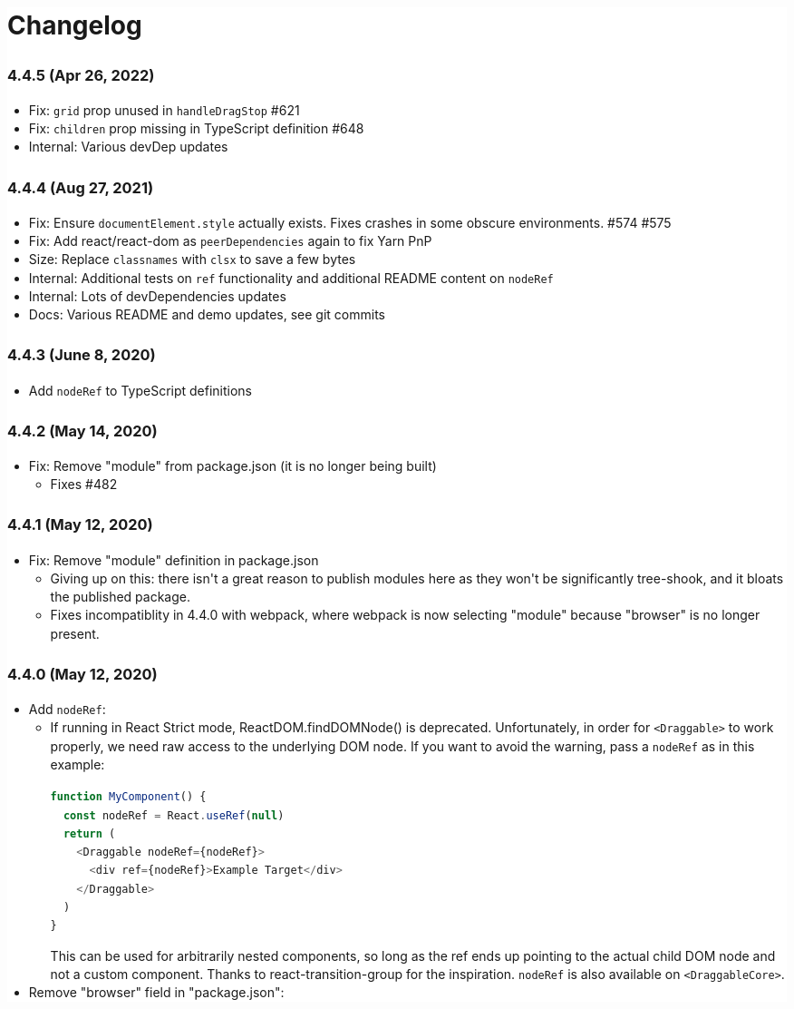 # Changelog

### 4.4.5 (Apr 26, 2022)

- Fix: `grid` prop unused in `handleDragStop` #621
- Fix: `children` prop missing in TypeScript definition #648
- Internal: Various devDep updates

### 4.4.4 (Aug 27, 2021)

- Fix: Ensure `documentElement.style` actually exists. Fixes crashes in some obscure environments. #574 #575
- Fix: Add react/react-dom as `peerDependencies` again to fix Yarn PnP
- Size: Replace `classnames` with `clsx` to save a few bytes
- Internal: Additional tests on `ref` functionality and additional README content on `nodeRef`
- Internal: Lots of devDependencies updates
- Docs: Various README and demo updates, see git commits

### 4.4.3 (June 8, 2020)

- Add `nodeRef` to TypeScript definitions

### 4.4.2 (May 14, 2020)

- Fix: Remove "module" from package.json (it is no longer being built)
  - Fixes #482

### 4.4.1 (May 12, 2020)

- Fix: Remove "module" definition in package.json
  - Giving up on this: there isn't a great reason to publish modules
    here as they won't be significantly tree-shook, and it bloats
    the published package.
  - Fixes incompatiblity in 4.4.0 with webpack, where webpack is now
    selecting "module" because "browser" is no longer present.

### 4.4.0 (May 12, 2020)

- Add `nodeRef`:
  - If running in React Strict mode, ReactDOM.findDOMNode() is deprecated.
    Unfortunately, in order for `<Draggable>` to work properly, we need raw access
    to the underlying DOM node. If you want to avoid the warning, pass a `nodeRef`
    as in this example:
    ```js
    function MyComponent() {
      const nodeRef = React.useRef(null)
      return (
        <Draggable nodeRef={nodeRef}>
          <div ref={nodeRef}>Example Target</div>
        </Draggable>
      )
    }
    ```
    This can be used for arbitrarily nested components, so long as the ref ends up
    pointing to the actual child DOM node and not a custom component.
    Thanks to react-transition-group for the inspiration.
    `nodeRef` is also available on `<DraggableCore>`.
- Remove "browser" field in "package.json":
